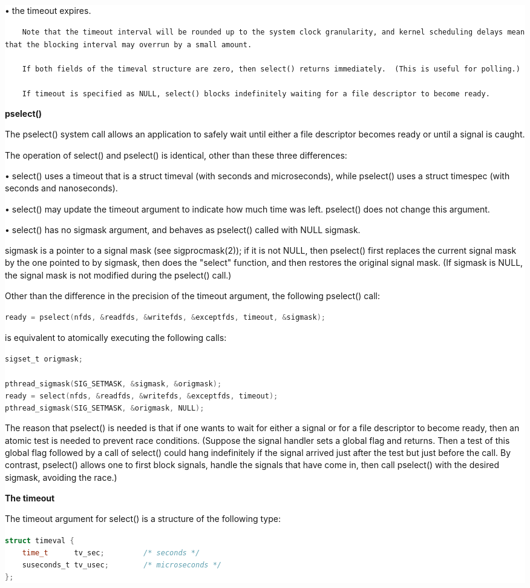   • the timeout expires.

  		Note that the timeout interval will be rounded up to the system clock granularity, and kernel scheduling delays mean that the blocking interval may overrun by a small amount.
  	
  		If both fields of the timeval structure are zero, then select() returns immediately.  (This is useful for polling.)
  	
  		If timeout is specified as NULL, select() blocks indefinitely waiting for a file descriptor to become ready.        

**pselect()**

The pselect() system call allows an application to safely wait until either a file descriptor becomes ready or until a signal is caught.

The operation of select() and pselect() is identical, other than these three differences:

• select() uses a timeout that is a struct timeval (with seconds and microseconds), while pselect() uses a struct timespec (with seconds and nanoseconds).

• select() may update the timeout argument to indicate how much time was left.  pselect() does not change this argument.

• select() has no sigmask argument, and behaves as pselect() called with NULL sigmask.

sigmask is a pointer to a signal mask (see sigprocmask(2)); if it is not NULL, then pselect() first replaces the current signal mask by the one pointed to by sigmask, then does the "select" function, and then restores the original signal mask.  (If sigmask is NULL, the signal mask is not modified during the pselect() call.)

Other than the difference in the precision of the timeout argument, the following pselect() call:

```c
ready = pselect(nfds, &readfds, &writefds, &exceptfds, timeout, &sigmask);
```

is equivalent to atomically executing the following calls:

```c
sigset_t origmask;

pthread_sigmask(SIG_SETMASK, &sigmask, &origmask);
ready = select(nfds, &readfds, &writefds, &exceptfds, timeout);
pthread_sigmask(SIG_SETMASK, &origmask, NULL);
```

The reason that pselect() is needed is that if one wants to wait for either a signal or for a file descriptor to become ready, then an atomic test is needed to prevent race conditions. (Suppose the signal handler sets a global flag and returns.  Then a test of this global flag followed by a call of select() could hang indefinitely if the signal arrived just after the test but just before the call.  By contrast, pselect() allows one to first block signals, handle the signals that have come in, then call pselect() with the desired sigmask, avoiding the race.)

**The timeout**

The timeout argument for select() is a structure of the following type:

```c
struct timeval {
    time_t      tv_sec;         /* seconds */
    suseconds_t tv_usec;        /* microseconds */
};
```
